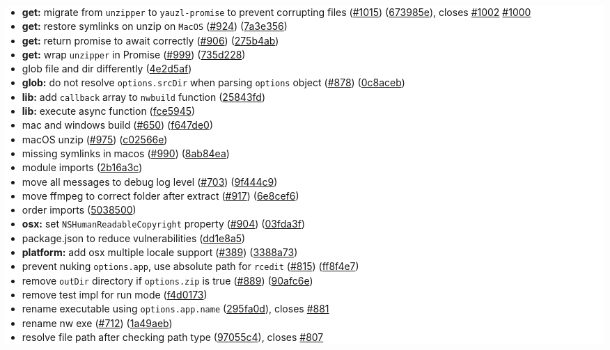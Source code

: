 * **get:** migrate from `unzipper` to `yauzl-promise` to prevent corrupting files ([#1015](https://github.com/jorisdugue/nw-builder/issues/1015)) ([673985e](https://github.com/jorisdugue/nw-builder/commit/673985e5e0b360bca44ff5ec8f1782ea947c0c9e)), closes [#1002](https://github.com/jorisdugue/nw-builder/issues/1002) [#1000](https://github.com/jorisdugue/nw-builder/issues/1000)
* **get:** restore symlinks on unzip on `MacOS` ([#924](https://github.com/jorisdugue/nw-builder/issues/924)) ([7a3e356](https://github.com/jorisdugue/nw-builder/commit/7a3e3565e393e87fa0d6cfd62742220ab77939f4))
* **get:** return promise to await correctly ([#906](https://github.com/jorisdugue/nw-builder/issues/906)) ([275b4ab](https://github.com/jorisdugue/nw-builder/commit/275b4abc38e5f5d63385e2797515242c35b9b02a))
* **get:** wrap `unzipper` in Promise ([#999](https://github.com/jorisdugue/nw-builder/issues/999)) ([735d228](https://github.com/jorisdugue/nw-builder/commit/735d228f1bdc196865aa9cb5d7ca822fc8936e8d))
* glob file and dir differently ([4e2d5af](https://github.com/jorisdugue/nw-builder/commit/4e2d5af29b18589faa19006b6b0670a6f4bd91ff))
* **glob:** do not resolve `options.srcDir` when parsing `options` object  ([#878](https://github.com/jorisdugue/nw-builder/issues/878)) ([0c8aceb](https://github.com/jorisdugue/nw-builder/commit/0c8aceb0360afb5bc6125415206c4d30d00cd3ab))
* **lib:** add `callback` array to `nwbuild` function ([25843fd](https://github.com/jorisdugue/nw-builder/commit/25843fda7a0675e6b949471650bda0bd51716a1a))
* **lib:** execute async function ([fce5945](https://github.com/jorisdugue/nw-builder/commit/fce5945408d57a1cf9b8f97bf28e5c906976d8e7))
* mac and windows build ([#650](https://github.com/jorisdugue/nw-builder/issues/650)) ([f647de0](https://github.com/jorisdugue/nw-builder/commit/f647de098ddfc0ef400ea8041be2cedc4be3622a))
* macOS unzip ([#975](https://github.com/jorisdugue/nw-builder/issues/975)) ([c02566e](https://github.com/jorisdugue/nw-builder/commit/c02566e6da247309416c8a0ad1ac5ec05a0f6711))
* missing symlinks in macos ([#990](https://github.com/jorisdugue/nw-builder/issues/990)) ([8ab84ea](https://github.com/jorisdugue/nw-builder/commit/8ab84eadd213bccecd41f9f8c53518b933a7b11c))
* module imports ([2b16a3c](https://github.com/jorisdugue/nw-builder/commit/2b16a3c2ebe77dbca5d8a42d3df041da36b5d788))
* move all messages to debug log level ([#703](https://github.com/jorisdugue/nw-builder/issues/703)) ([9f444c9](https://github.com/jorisdugue/nw-builder/commit/9f444c98ee5fecf85c8ea818dc1cdb02625c3486))
* move ffmpeg to correct folder after extract ([#917](https://github.com/jorisdugue/nw-builder/issues/917)) ([6e8cef6](https://github.com/jorisdugue/nw-builder/commit/6e8cef6610d6055b16efc9e23ac4114d335eee7a))
* order imports ([5038500](https://github.com/jorisdugue/nw-builder/commit/50385002c12e2230afcf87c7a1932eb7c3acc5b8))
* **osx:** set `NSHumanReadableCopyright` property ([#904](https://github.com/jorisdugue/nw-builder/issues/904)) ([03fda3f](https://github.com/jorisdugue/nw-builder/commit/03fda3fd0dc518412a7ef0a46d1dbe4e6376eb4d))
* package.json to reduce vulnerabilities ([dd1e8a5](https://github.com/jorisdugue/nw-builder/commit/dd1e8a5d596d35f22b8369ddb9047f12a8021009))
* **platform:** add osx multiple locale support ([#389](https://github.com/jorisdugue/nw-builder/issues/389)) ([3388a73](https://github.com/jorisdugue/nw-builder/commit/3388a73b4738aff3ad722f3809303f3edc34d39f))
* prevent nuking `options.app`, use absolute path for `rcedit` ([#815](https://github.com/jorisdugue/nw-builder/issues/815)) ([ff8f4e7](https://github.com/jorisdugue/nw-builder/commit/ff8f4e70efe121b4975f3d09e056556c5bd2eb72))
* remove `outDir` directory if `options.zip` is true ([#889](https://github.com/jorisdugue/nw-builder/issues/889)) ([90afc6e](https://github.com/jorisdugue/nw-builder/commit/90afc6ead4675fa3ae39df98c8c360db2554d7a6))
* remove test impl for run mode ([f4d0173](https://github.com/jorisdugue/nw-builder/commit/f4d01738ef17f5c35f3a0336b72974ac2f23179d))
* rename executable using `options.app.name` ([295fa0d](https://github.com/jorisdugue/nw-builder/commit/295fa0d8a48b8b835d127f9a0b845dcb41b94193)), closes [#881](https://github.com/jorisdugue/nw-builder/issues/881)
* rename nw exe ([#712](https://github.com/jorisdugue/nw-builder/issues/712)) ([1a49aeb](https://github.com/jorisdugue/nw-builder/commit/1a49aeb7dc40f608af55ff5ec5be359384b6e3a1))
* resolve file path after checking path type ([97055c4](https://github.com/jorisdugue/nw-builder/commit/97055c438147ffe8e6a36f644068119217dc30e2)), closes [#807](https://github.com/jorisdugue/nw-builder/issues/807)